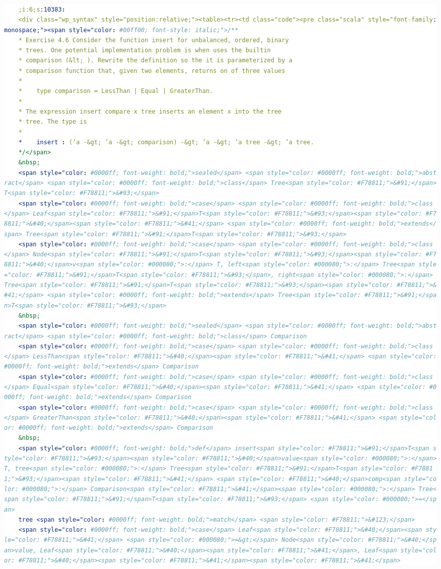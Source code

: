 ```yaml
    ;i:6;s:10383:
    <div class="wp_syntax" style="position:relative;"><table><tr><td class="code"><pre class="scala" style="font-family:monospace;"><span style="color: #00ff00; font-style: italic;">/**
    * Exercise 4.6 Consider the function insert for unbalanced, ordered, binary
    * trees. One potential implementation problem is when uses the builtin
    * comparison (&lt; ). Rewrite the definition so the it is parameterized by a
    * comparison function that, given two elements, returns on of three values
    *
    *    type comparison = LessThan | Equal | GreaterThan.
    *
    * The expression insert compare x tree inserts an element x into the tree
    * tree. The type is
    *
    *    insert : (’a -&gt; ’a -&gt; comparison) -&gt; ’a -&gt; ’a tree -&gt; ’a tree.
    */</span>
    &nbsp;
    <span style="color: #0000ff; font-weight: bold;">sealed</span> <span style="color: #0000ff; font-weight: bold;">abstract</span> <span style="color: #0000ff; font-weight: bold;">class</span> Tree<span style="color: #F78811;">&#91;</span>T<span style="color: #F78811;">&#93;</span>
    <span style="color: #0000ff; font-weight: bold;">case</span> <span style="color: #0000ff; font-weight: bold;">class</span> Leaf<span style="color: #F78811;">&#91;</span>T<span style="color: #F78811;">&#93;</span><span style="color: #F78811;">&#40;</span><span style="color: #F78811;">&#41;</span> <span style="color: #0000ff; font-weight: bold;">extends</span> Tree<span style="color: #F78811;">&#91;</span>T<span style="color: #F78811;">&#93;</span>
    <span style="color: #0000ff; font-weight: bold;">case</span> <span style="color: #0000ff; font-weight: bold;">class</span> Node<span style="color: #F78811;">&#91;</span>T<span style="color: #F78811;">&#93;</span><span style="color: #F78811;">&#40;</span>v<span style="color: #000080;">:</span> T, left<span style="color: #000080;">:</span> Tree<span style="color: #F78811;">&#91;</span>T<span style="color: #F78811;">&#93;</span>, right<span style="color: #000080;">:</span> Tree<span style="color: #F78811;">&#91;</span>T<span style="color: #F78811;">&#93;</span><span style="color: #F78811;">&#41;</span> <span style="color: #0000ff; font-weight: bold;">extends</span> Tree<span style="color: #F78811;">&#91;</span>T<span style="color: #F78811;">&#93;</span>
    &nbsp;
    <span style="color: #0000ff; font-weight: bold;">sealed</span> <span style="color: #0000ff; font-weight: bold;">abstract</span> <span style="color: #0000ff; font-weight: bold;">class</span> Comparison
    <span style="color: #0000ff; font-weight: bold;">case</span> <span style="color: #0000ff; font-weight: bold;">class</span> LessThan<span style="color: #F78811;">&#40;</span><span style="color: #F78811;">&#41;</span> <span style="color: #0000ff; font-weight: bold;">extends</span> Comparison
    <span style="color: #0000ff; font-weight: bold;">case</span> <span style="color: #0000ff; font-weight: bold;">class</span> Equal<span style="color: #F78811;">&#40;</span><span style="color: #F78811;">&#41;</span> <span style="color: #0000ff; font-weight: bold;">extends</span> Comparison
    <span style="color: #0000ff; font-weight: bold;">case</span> <span style="color: #0000ff; font-weight: bold;">class</span> GreaterThan<span style="color: #F78811;">&#40;</span><span style="color: #F78811;">&#41;</span> <span style="color: #0000ff; font-weight: bold;">extends</span> Comparison
    &nbsp;
    <span style="color: #0000ff; font-weight: bold;">def</span> insert<span style="color: #F78811;">&#91;</span>T<span style="color: #F78811;">&#93;</span><span style="color: #F78811;">&#40;</span>value<span style="color: #000080;">:</span> T, tree<span style="color: #000080;">:</span> Tree<span style="color: #F78811;">&#91;</span>T<span style="color: #F78811;">&#93;</span><span style="color: #F78811;">&#41;</span> <span style="color: #F78811;">&#40;</span>comp<span style="color: #000080;">:</span> Comparison<span style="color: #F78811;">&#41;</span><span style="color: #000080;">:</span> Tree<span style="color: #F78811;">&#91;</span>T<span style="color: #F78811;">&#93;</span> <span style="color: #000080;">=</span>
    tree <span style="color: #0000ff; font-weight: bold;">match</span> <span style="color: #F78811;">&#123;</span>
    <span style="color: #0000ff; font-weight: bold;">case</span> Leaf<span style="color: #F78811;">&#40;</span><span style="color: #F78811;">&#41;</span> <span style="color: #000080;">=&gt;</span> Node<span style="color: #F78811;">&#40;</span>value, Leaf<span style="color: #F78811;">&#40;</span><span style="color: #F78811;">&#41;</span>, Leaf<span style="color: #F78811;">&#40;</span><span style="color: #F78811;">&#41;</span><span style="color: #F78811;">&#41;</span>
```